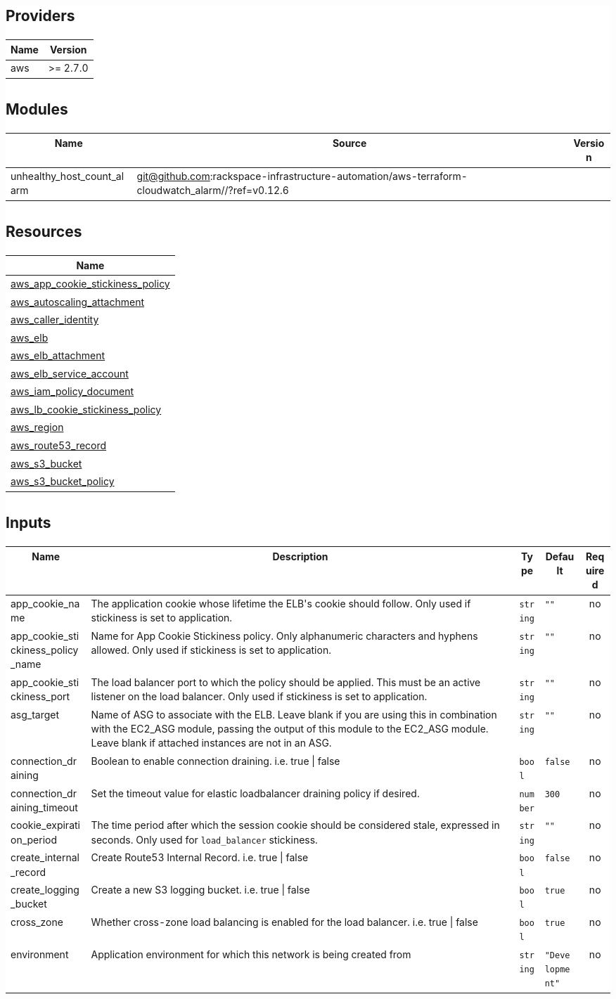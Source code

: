## Providers

| Name | Version |
|------|---------|
| aws | >= 2.7.0 |

## Modules

| Name | Source | Version |
|------|--------|---------|
| unhealthy_host_count_alarm | git@github.com:rackspace-infrastructure-automation/aws-terraform-cloudwatch_alarm//?ref=v0.12.6 |  |

## Resources

| Name |
|------|
| [aws_app_cookie_stickiness_policy](https://registry.terraform.io/providers/hashicorp/aws/2.7.0/docs/resources/app_cookie_stickiness_policy) |
| [aws_autoscaling_attachment](https://registry.terraform.io/providers/hashicorp/aws/2.7.0/docs/resources/autoscaling_attachment) |
| [aws_caller_identity](https://registry.terraform.io/providers/hashicorp/aws/2.7.0/docs/data-sources/caller_identity) |
| [aws_elb](https://registry.terraform.io/providers/hashicorp/aws/2.7.0/docs/resources/elb) |
| [aws_elb_attachment](https://registry.terraform.io/providers/hashicorp/aws/2.7.0/docs/resources/elb_attachment) |
| [aws_elb_service_account](https://registry.terraform.io/providers/hashicorp/aws/2.7.0/docs/data-sources/elb_service_account) |
| [aws_iam_policy_document](https://registry.terraform.io/providers/hashicorp/aws/2.7.0/docs/data-sources/iam_policy_document) |
| [aws_lb_cookie_stickiness_policy](https://registry.terraform.io/providers/hashicorp/aws/2.7.0/docs/resources/lb_cookie_stickiness_policy) |
| [aws_region](https://registry.terraform.io/providers/hashicorp/aws/2.7.0/docs/data-sources/region) |
| [aws_route53_record](https://registry.terraform.io/providers/hashicorp/aws/2.7.0/docs/resources/route53_record) |
| [aws_s3_bucket](https://registry.terraform.io/providers/hashicorp/aws/2.7.0/docs/resources/s3_bucket) |
| [aws_s3_bucket_policy](https://registry.terraform.io/providers/hashicorp/aws/2.7.0/docs/resources/s3_bucket_policy) |

## Inputs

| Name | Description | Type | Default | Required |
|------|-------------|------|---------|:--------:|
| app\_cookie\_name | The application cookie whose lifetime the ELB's cookie should follow. Only used if stickiness is set to application. | `string` | `""` | no |
| app\_cookie\_stickiness\_policy\_name | Name for App Cookie Stickiness policy. Only alphanumeric characters and hyphens allowed. Only used if stickiness is set to application. | `string` | `""` | no |
| app\_cookie\_stickiness\_port | The load balancer port to which the policy should be applied. This must be an active listener on the load balancer. Only used if stickiness is set to application. | `string` | `""` | no |
| asg\_target | Name of ASG to associate with the ELB. Leave blank if you are using this in combination with the EC2\_ASG module, passing the output of this module to the EC2\_ASG module. Leave blank if attached instances are not in an ASG. | `string` | `""` | no |
| connection\_draining | Boolean to enable connection draining. i.e. true \| false | `bool` | `false` | no |
| connection\_draining\_timeout | Set the timeout value for elastic loadbalancer draining policy if desired. | `number` | `300` | no |
| cookie\_expiration\_period | The time period after which the session cookie should be considered stale, expressed in seconds. Only used for `load_balancer` stickiness. | `string` | `""` | no |
| create\_internal\_record | Create Route53 Internal Record. i.e. true \| false | `bool` | `false` | no |
| create\_logging\_bucket | Create a new S3 logging bucket. i.e. true \| false | `bool` | `true` | no |
| cross\_zone | Whether cross-zone load balancing is enabled for the load balancer. i.e. true \| false | `bool` | `true` | no |
| environment | Application environment for which this network is being created from | `string` | `"Development"` | no |